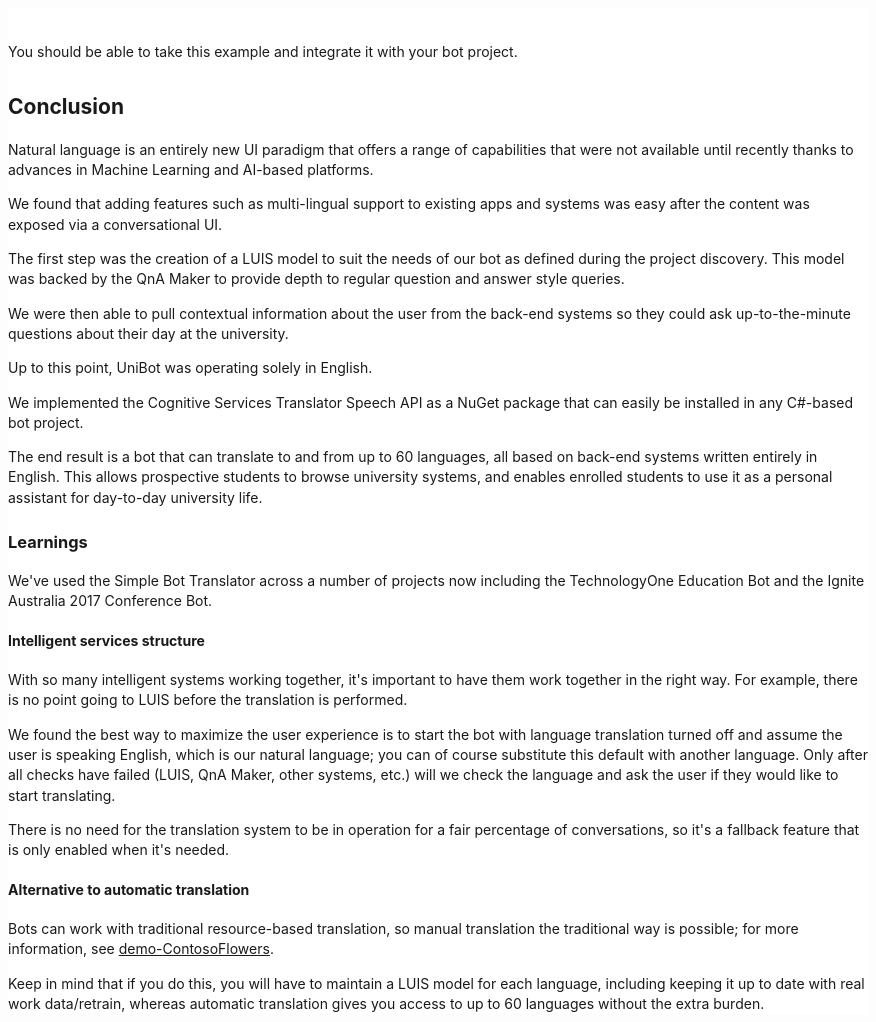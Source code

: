 <br/>

You should be able to take this example and integrate it with your bot project. 

## Conclusion

Natural language is an entirely new UI paradigm that offers a range of capabilities that were not available until recently thanks to advances in Machine Learning and AI-based platforms. 

We found that adding features such as multi-lingual support to existing apps and systems was easy after the content was exposed via a conversational UI. 

The first step was the creation of a LUIS model to suit the needs of our bot as defined during the project discovery. This model was backed by the QnA Maker to provide depth to regular question and answer style queries. 

We were then able to pull contextual information about the user from the back-end systems so they could ask up-to-the-minute questions about their day at the university. 

Up to this point, UniBot was operating solely in English. 

We implemented the Cognitive Services Translator Speech API as a NuGet package that can easily be installed in any C#-based bot project.

The end result is a bot that can translate to and from up to 60 languages, all based on back-end systems written entirely in English. This allows prospective students to browse university systems, and enables enrolled students to use it as a personal assistant for day-to-day university life.  

### Learnings

We've used the Simple Bot Translator across a number of projects now including the TechnologyOne Education Bot and the Ignite Australia 2017 Conference Bot. 

#### Intelligent services structure ###

With so many intelligent systems working together, it's important to have them work together in the right way. For example, there is no point going to LUIS before the translation is performed.

We found the best way to maximize the user experience is to start the bot with language translation turned off and assume the user is speaking English, which is our natural language; you can of course substitute this default with another language. Only after all checks have failed (LUIS, QnA Maker, other systems, etc.) will we check the language and ask the user if they would like to start translating. 

There is no need for the translation system to be in operation for a fair percentage of conversations, so it's a fallback feature that is only enabled when it's needed. 

#### Alternative to automatic translation ###

Bots can work with traditional resource-based translation, so manual translation the traditional way is possible; for more information, see [demo-ContosoFlowers](https://github.com/Microsoft/BotBuilder-Samples/tree/master/CSharp/demo-ContosoFlowers). 

Keep in mind that if you do this, you will have to maintain a LUIS model for each language, including keeping it up to date with real work data/retrain, whereas automatic translation gives you access to up to 60 languages without the extra burden. 
